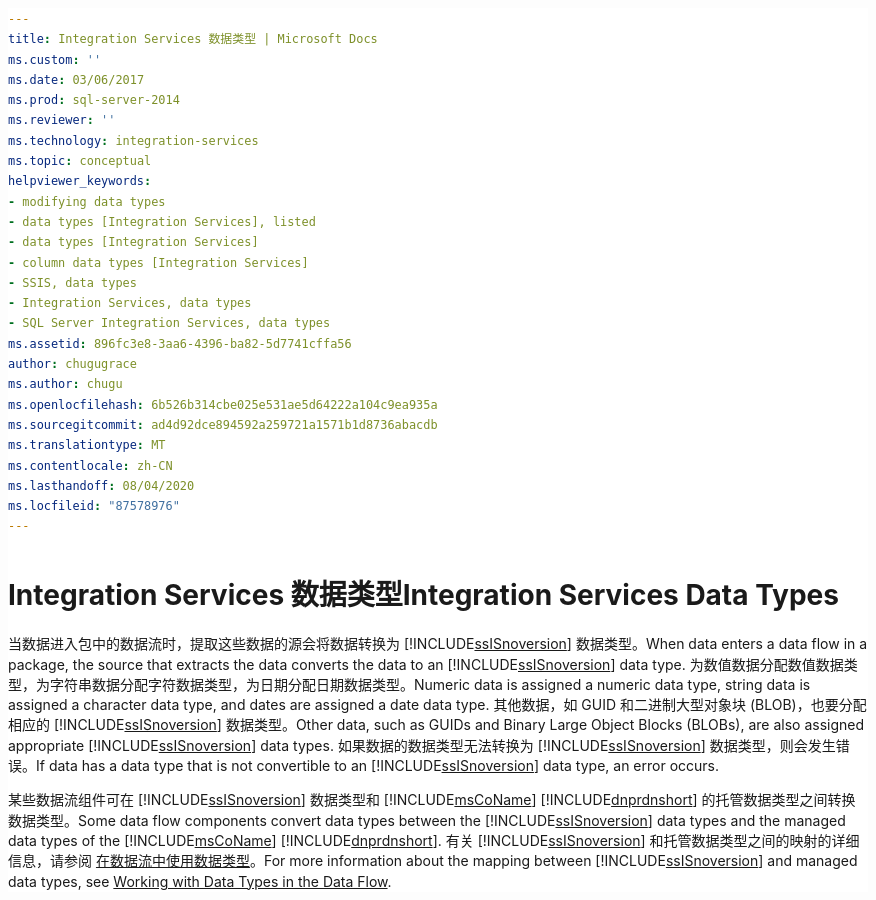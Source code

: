 ```yaml
---
title: Integration Services 数据类型 | Microsoft Docs
ms.custom: ''
ms.date: 03/06/2017
ms.prod: sql-server-2014
ms.reviewer: ''
ms.technology: integration-services
ms.topic: conceptual
helpviewer_keywords:
- modifying data types
- data types [Integration Services], listed
- data types [Integration Services]
- column data types [Integration Services]
- SSIS, data types
- Integration Services, data types
- SQL Server Integration Services, data types
ms.assetid: 896fc3e8-3aa6-4396-ba82-5d7741cffa56
author: chugugrace
ms.author: chugu
ms.openlocfilehash: 6b526b314cbe025e531ae5d64222a104c9ea935a
ms.sourcegitcommit: ad4d92dce894592a259721a1571b1d8736abacdb
ms.translationtype: MT
ms.contentlocale: zh-CN
ms.lasthandoff: 08/04/2020
ms.locfileid: "87578976"
---
```

# <a name="integration-services-data-types"></a><span data-ttu-id="88410-102">Integration Services 数据类型</span><span class="sxs-lookup"><span data-stu-id="88410-102">Integration Services Data Types</span></span>
  <span data-ttu-id="88410-103">当数据进入包中的数据流时，提取这些数据的源会将数据转换为 [!INCLUDE[ssISnoversion](../../includes/ssisnoversion-md.md)] 数据类型。</span><span class="sxs-lookup"><span data-stu-id="88410-103">When data enters a data flow in a package, the source that extracts the data converts the data to an [!INCLUDE[ssISnoversion](../../includes/ssisnoversion-md.md)] data type.</span></span> <span data-ttu-id="88410-104">为数值数据分配数值数据类型，为字符串数据分配字符数据类型，为日期分配日期数据类型。</span><span class="sxs-lookup"><span data-stu-id="88410-104">Numeric data is assigned a numeric data type, string data is assigned a character data type, and dates are assigned a date data type.</span></span> <span data-ttu-id="88410-105">其他数据，如 GUID 和二进制大型对象块 (BLOB)，也要分配相应的 [!INCLUDE[ssISnoversion](../../includes/ssisnoversion-md.md)] 数据类型。</span><span class="sxs-lookup"><span data-stu-id="88410-105">Other data, such as GUIDs and Binary Large Object Blocks (BLOBs), are also assigned appropriate [!INCLUDE[ssISnoversion](../../includes/ssisnoversion-md.md)] data types.</span></span> <span data-ttu-id="88410-106">如果数据的数据类型无法转换为 [!INCLUDE[ssISnoversion](../../includes/ssisnoversion-md.md)] 数据类型，则会发生错误。</span><span class="sxs-lookup"><span data-stu-id="88410-106">If data has a data type that is not convertible to an [!INCLUDE[ssISnoversion](../../includes/ssisnoversion-md.md)] data type, an error occurs.</span></span>  
  
 <span data-ttu-id="88410-107">某些数据流组件可在 [!INCLUDE[ssISnoversion](../../includes/ssisnoversion-md.md)] 数据类型和 [!INCLUDE[msCoName](../../includes/msconame-md.md)] [!INCLUDE[dnprdnshort](../../includes/dnprdnshort-md.md)] 的托管数据类型之间转换数据类型。</span><span class="sxs-lookup"><span data-stu-id="88410-107">Some data flow components convert data types between the [!INCLUDE[ssISnoversion](../../includes/ssisnoversion-md.md)] data types and the managed data types of the [!INCLUDE[msCoName](../../includes/msconame-md.md)] [!INCLUDE[dnprdnshort](../../includes/dnprdnshort-md.md)].</span></span> <span data-ttu-id="88410-108">有关 [!INCLUDE[ssISnoversion](../../includes/ssisnoversion-md.md)] 和托管数据类型之间的映射的详细信息，请参阅 [在数据流中使用数据类型](../extending-packages-custom-objects/data-flow/working-with-data-types-in-the-data-flow.md)。</span><span class="sxs-lookup"><span data-stu-id="88410-108">For more information about the mapping between [!INCLUDE[ssISnoversion](../../includes/ssisnoversion-md.md)] and managed data types, see [Working with Data Types in the Data Flow](../extending-packages-custom-objects/data-flow/working-with-data-types-in-the-data-flow.md).</span></span>  
  
